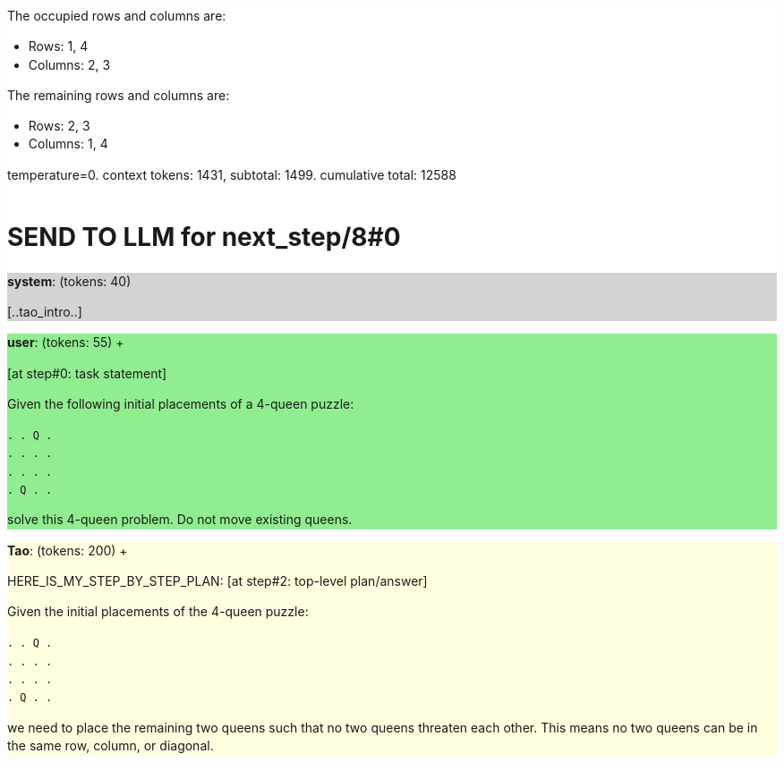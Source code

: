 The occupied rows and columns are:
- Rows: 1, 4
- Columns: 2, 3

The remaining rows and columns are:
- Rows: 2, 3
- Columns: 1, 4

temperature=0. context tokens: 1431, subtotal: 1499. cumulative total: 12588


</div></div>



# SEND TO LLM for next_step/8#0
<div class="section_header " style="background-color:lightgrey">
<div class="header"><b>system</b>: (tokens: 40) </div>
<div class="content">

[..tao_intro..]


</div></div>

<div class="section_header collapsible" style="background-color:lightgreen">
<div class="header"><b>user</b>: (tokens: 55) +</div>
<div class="content">

[at step#0: task statement]

Given the following initial placements of a 4-queen puzzle:

```
. . Q .
. . . .
. . . .
. Q . .
```

solve this 4-queen problem. Do not move existing queens.


</div></div>

<div class="section_header collapsible" style="background-color:lightyellow">
<div class="header"><b>Tao</b>: (tokens: 200) +</div>
<div class="content">

HERE_IS_MY_STEP_BY_STEP_PLAN:
[at step#2: top-level plan/answer]

Given the initial placements of the 4-queen puzzle:
```
. . Q .
. . . .
. . . .
. Q . .
```
we need to place the remaining two queens such that no two queens threaten each other. This means no two queens can be in the same row, column, or diagonal.
